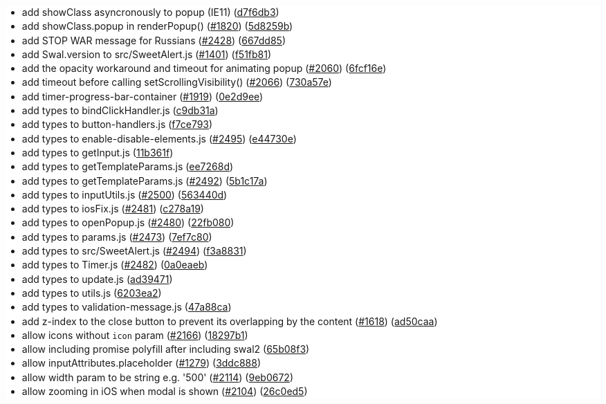 * add showClass asyncronously to popup (IE11) ([d7f6db3](https://github.com/ntj125app/freealert/commit/d7f6db362d5da88450fa929078a80e0272b361dd))
* add showClass.popup in renderPopup() ([#1820](https://github.com/ntj125app/freealert/issues/1820)) ([5d8259b](https://github.com/ntj125app/freealert/commit/5d8259b2a9dfeb3e26e5b5e3cca5ee2b845615e6))
* add STOP WAR message for Russians ([#2428](https://github.com/ntj125app/freealert/issues/2428)) ([667dd85](https://github.com/ntj125app/freealert/commit/667dd85b631cab1e82f17167da1000f13240fc5a))
* add Swal.version to src/SweetAlert.js ([#1401](https://github.com/ntj125app/freealert/issues/1401)) ([f51fb81](https://github.com/ntj125app/freealert/commit/f51fb81845db16d6cce194d752a33c10a0e55b46))
* add the opacity workaround and timeout for animating popup ([#2060](https://github.com/ntj125app/freealert/issues/2060)) ([6fcf16e](https://github.com/ntj125app/freealert/commit/6fcf16ec068f37cbddf9c34f46e448846d4895df))
* add timeout before calling setScrollingVisibility() ([#2066](https://github.com/ntj125app/freealert/issues/2066)) ([730a57e](https://github.com/ntj125app/freealert/commit/730a57e0149638736f3b6cfa61f1bcbd30615bd4))
* add timer-progress-bar-container ([#1919](https://github.com/ntj125app/freealert/issues/1919)) ([0e2d9ee](https://github.com/ntj125app/freealert/commit/0e2d9ee64fb297d3e4b99b924913129a0c54a9db))
* add types to bindClickHandler.js ([c9db31a](https://github.com/ntj125app/freealert/commit/c9db31af70d5e7bcd36d46cc25df34cb21f85f1d))
* add types to button-handlers.js ([f7ce793](https://github.com/ntj125app/freealert/commit/f7ce7936e83cd524fe6077b94f57931bdce4fde1))
* add types to enable-disable-elements.js ([#2495](https://github.com/ntj125app/freealert/issues/2495)) ([e44730e](https://github.com/ntj125app/freealert/commit/e44730e951dec915be0466b2442723c0f343cc83))
* add types to getInput.js ([11b361f](https://github.com/ntj125app/freealert/commit/11b361fe28ea06879ab0789c36a7070896ced694))
* add types to getTemplateParams.js ([ee7268d](https://github.com/ntj125app/freealert/commit/ee7268d7925c2f73e06990889c2337edd5e24425))
* add types to getTemplateParams.js ([#2492](https://github.com/ntj125app/freealert/issues/2492)) ([5b1c17a](https://github.com/ntj125app/freealert/commit/5b1c17a4ec8d4503d01017993ff9b9755ad78846))
* add types to inputUtils.js ([#2500](https://github.com/ntj125app/freealert/issues/2500)) ([563440d](https://github.com/ntj125app/freealert/commit/563440d147c710e99f49a54a1c2e7378b3139a46))
* add types to iosFix.js ([#2481](https://github.com/ntj125app/freealert/issues/2481)) ([c278a19](https://github.com/ntj125app/freealert/commit/c278a19e8b1345d5b4d10778d11c364b64c576f3))
* add types to openPopup.js ([#2480](https://github.com/ntj125app/freealert/issues/2480)) ([22fb080](https://github.com/ntj125app/freealert/commit/22fb080c2ef52b8d11eaffc9ab6e915ed1186aae))
* add types to params.js ([#2473](https://github.com/ntj125app/freealert/issues/2473)) ([7ef7c80](https://github.com/ntj125app/freealert/commit/7ef7c80f891bd214d5223cc0c813b48ddc15cddf))
* add types to src/SweetAlert.js ([#2494](https://github.com/ntj125app/freealert/issues/2494)) ([f3a8831](https://github.com/ntj125app/freealert/commit/f3a88313f2aa92f7562663adf7d12536c850e4c8))
* add types to Timer.js ([#2482](https://github.com/ntj125app/freealert/issues/2482)) ([0a0eaeb](https://github.com/ntj125app/freealert/commit/0a0eaeb86fd44d8467ebfff300bf3d6184e157ce))
* add types to update.js ([ad39471](https://github.com/ntj125app/freealert/commit/ad394715caf026b19831b473f3a831da0ea214cf))
* add types to utils.js ([6203ea2](https://github.com/ntj125app/freealert/commit/6203ea2dd25213e10ac7393761395d6336a08c26))
* add types to validation-message.js ([47a88ca](https://github.com/ntj125app/freealert/commit/47a88ca55c4aa4ffba61f2b2e732791ac08ec66f))
* add z-index to the close button to prevent its overlapping by the content ([#1618](https://github.com/ntj125app/freealert/issues/1618)) ([ad50caa](https://github.com/ntj125app/freealert/commit/ad50caad90b8abe343abc44e9079f8e2cfee2437))
* allow icons without `icon` param ([#2166](https://github.com/ntj125app/freealert/issues/2166)) ([18297b1](https://github.com/ntj125app/freealert/commit/18297b18431c7b103848bf057664fbe5a170105c))
* allow including promise polyfill after including swal2 ([65b08f3](https://github.com/ntj125app/freealert/commit/65b08f3df9aa0a2ad4cf3c5e1b6049e3f4a87b94))
* allow inputAttributes.placeholder ([#1279](https://github.com/ntj125app/freealert/issues/1279)) ([3ddc888](https://github.com/ntj125app/freealert/commit/3ddc88826a0e746f55a8b62b9fec06bae51b7231))
* allow width param to be string e.g. '500' ([#2114](https://github.com/ntj125app/freealert/issues/2114)) ([9eb0672](https://github.com/ntj125app/freealert/commit/9eb067273457edd53315c14d735eb26bf2939946))
* allow zooming in iOS when modal is shown ([#2104](https://github.com/ntj125app/freealert/issues/2104)) ([26c0ed5](https://github.com/ntj125app/freealert/commit/26c0ed501465903fe19ef520b2467755cfbcd742))